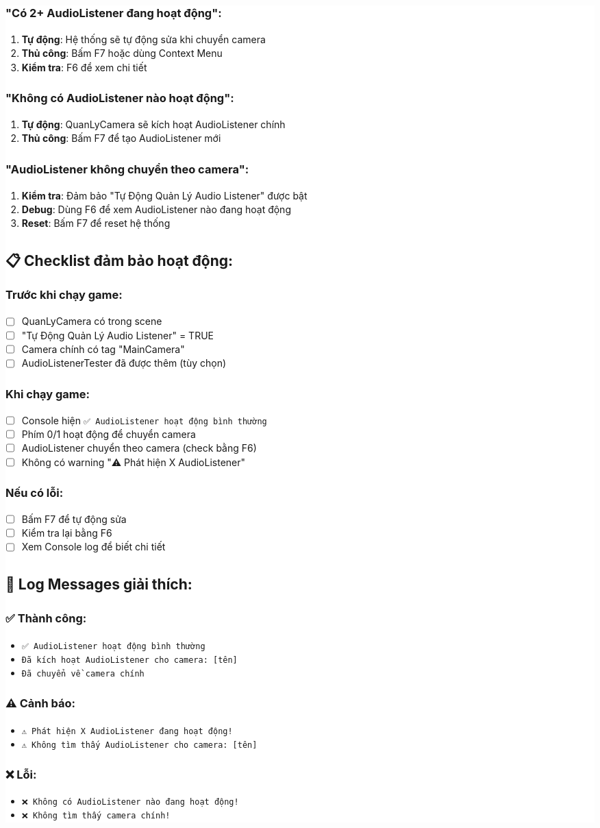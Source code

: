 ### "Có 2+ AudioListener đang hoạt động":
1. **Tự động**: Hệ thống sẽ tự động sửa khi chuyển camera
2. **Thủ công**: Bấm F7 hoặc dùng Context Menu
3. **Kiểm tra**: F6 để xem chi tiết

### "Không có AudioListener nào hoạt động":
1. **Tự động**: QuanLyCamera sẽ kích hoạt AudioListener chính
2. **Thủ công**: Bấm F7 để tạo AudioListener mới

### "AudioListener không chuyển theo camera":
1. **Kiểm tra**: Đảm bảo "Tự Động Quản Lý Audio Listener" được bật
2. **Debug**: Dùng F6 để xem AudioListener nào đang hoạt động
3. **Reset**: Bấm F7 để reset hệ thống

## 📋 Checklist đảm bảo hoạt động:

### Trước khi chạy game:
- [ ] QuanLyCamera có trong scene
- [ ] "Tự Động Quản Lý Audio Listener" = TRUE
- [ ] Camera chính có tag "MainCamera"
- [ ] AudioListenerTester đã được thêm (tùy chọn)

### Khi chạy game:
- [ ] Console hiện `✅ AudioListener hoạt động bình thường`
- [ ] Phím 0/1 hoạt động để chuyển camera
- [ ] AudioListener chuyển theo camera (check bằng F6)
- [ ] Không có warning "⚠️ Phát hiện X AudioListener"

### Nếu có lỗi:
- [ ] Bấm F7 để tự động sửa
- [ ] Kiểm tra lại bằng F6
- [ ] Xem Console log để biết chi tiết

## 📝 Log Messages giải thích:

### ✅ Thành công:
- `✅ AudioListener hoạt động bình thường`
- `Đã kích hoạt AudioListener cho camera: [tên]`
- `Đã chuyển về camera chính`

### ⚠️ Cảnh báo:
- `⚠️ Phát hiện X AudioListener đang hoạt động!`
- `⚠️ Không tìm thấy AudioListener cho camera: [tên]`

### ❌ Lỗi:
- `❌ Không có AudioListener nào đang hoạt động!`
- `❌ Không tìm thấy camera chính!`

